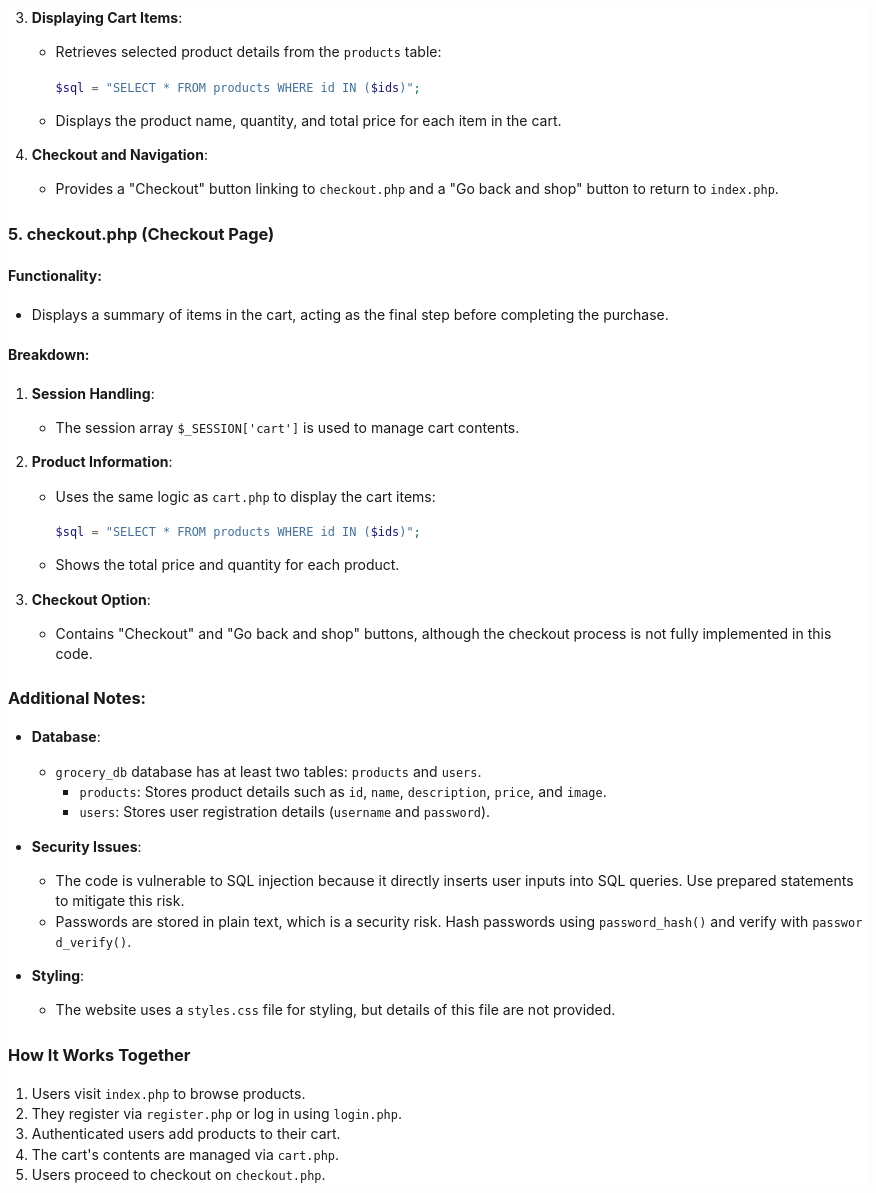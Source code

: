 3. **Displaying Cart Items**:
   - Retrieves selected product details from the `products` table:
     ```php
     $sql = "SELECT * FROM products WHERE id IN ($ids)";
     ```
   - Displays the product name, quantity, and total price for each item in the cart.

4. **Checkout and Navigation**:
   - Provides a "Checkout" button linking to `checkout.php` and a "Go back and shop" button to return to `index.php`.

### 5. **checkout.php** (Checkout Page)

#### Functionality:
- Displays a summary of items in the cart, acting as the final step before completing the purchase.

#### Breakdown:

1. **Session Handling**:
   - The session array `$_SESSION['cart']` is used to manage cart contents.

2. **Product Information**:
   - Uses the same logic as `cart.php` to display the cart items:
     ```php
     $sql = "SELECT * FROM products WHERE id IN ($ids)";
     ```
   - Shows the total price and quantity for each product.

3. **Checkout Option**:
   - Contains "Checkout" and "Go back and shop" buttons, although the checkout process is not fully implemented in this code.

### Additional Notes:

- **Database**:
  - `grocery_db` database has at least two tables: `products` and `users`.
    - `products`: Stores product details such as `id`, `name`, `description`, `price`, and `image`.
    - `users`: Stores user registration details (`username` and `password`).

- **Security Issues**:
  - The code is vulnerable to SQL injection because it directly inserts user inputs into SQL queries. Use prepared statements to mitigate this risk.
  - Passwords are stored in plain text, which is a security risk. Hash passwords using `password_hash()` and verify with `password_verify()`.

- **Styling**:
  - The website uses a `styles.css` file for styling, but details of this file are not provided.

### How It Works Together

1. Users visit `index.php` to browse products.
2. They register via `register.php` or log in using `login.php`.
3. Authenticated users add products to their cart.
4. The cart's contents are managed via `cart.php`.
5. Users proceed to checkout on `checkout.php`.
